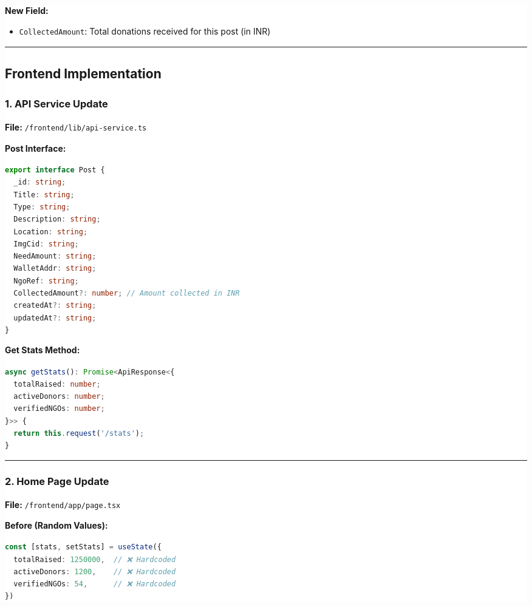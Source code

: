 **New Field:**
- `CollectedAmount`: Total donations received for this post (in INR)

---

## Frontend Implementation

### 1. API Service Update

**File:** `/frontend/lib/api-service.ts`

**Post Interface:**
```typescript
export interface Post {
  _id: string;
  Title: string;
  Type: string;
  Description: string;
  Location: string;
  ImgCid: string;
  NeedAmount: string;
  WalletAddr: string;
  NgoRef: string;
  CollectedAmount?: number; // Amount collected in INR
  createdAt?: string;
  updatedAt?: string;
}
```

**Get Stats Method:**
```typescript
async getStats(): Promise<ApiResponse<{
  totalRaised: number;
  activeDonors: number;
  verifiedNGOs: number;
}>> {
  return this.request('/stats');
}
```

---

### 2. Home Page Update

**File:** `/frontend/app/page.tsx`

**Before (Random Values):**
```typescript
const [stats, setStats] = useState({
  totalRaised: 1250000,  // ❌ Hardcoded
  activeDonors: 1200,    // ❌ Hardcoded
  verifiedNGOs: 54,      // ❌ Hardcoded
})
```
